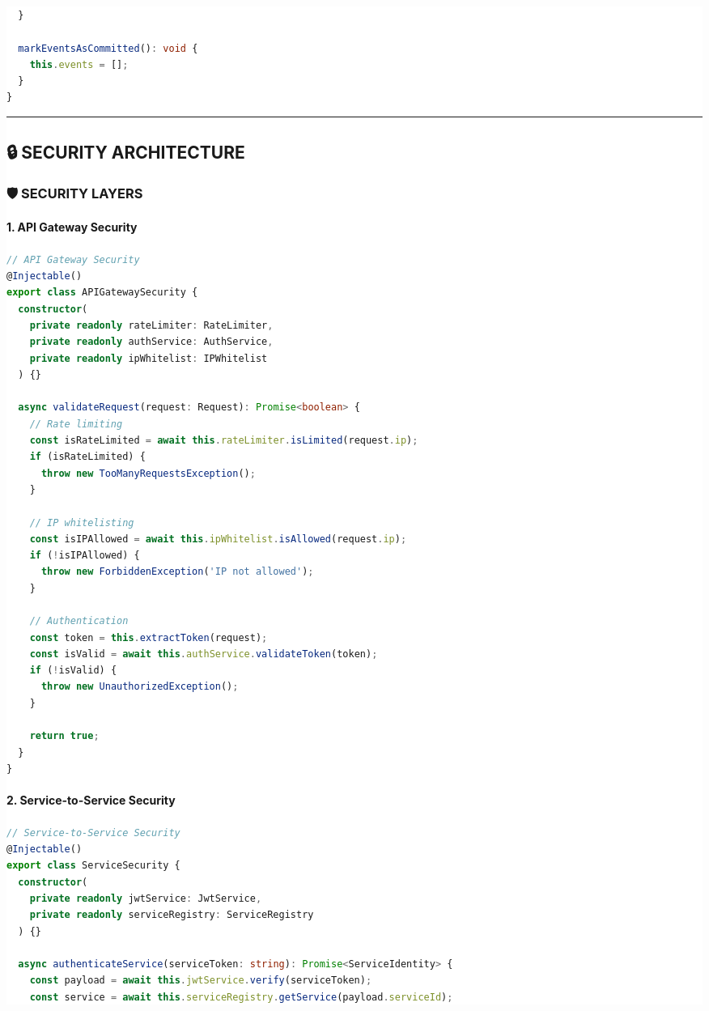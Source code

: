```typescript
  }

  markEventsAsCommitted(): void {
    this.events = [];
  }
}
```

---

## **🔒 SECURITY ARCHITECTURE**

### **🛡️ SECURITY LAYERS**

#### **1. API Gateway Security**
```typescript
// API Gateway Security
@Injectable()
export class APIGatewaySecurity {
  constructor(
    private readonly rateLimiter: RateLimiter,
    private readonly authService: AuthService,
    private readonly ipWhitelist: IPWhitelist
  ) {}

  async validateRequest(request: Request): Promise<boolean> {
    // Rate limiting
    const isRateLimited = await this.rateLimiter.isLimited(request.ip);
    if (isRateLimited) {
      throw new TooManyRequestsException();
    }

    // IP whitelisting
    const isIPAllowed = await this.ipWhitelist.isAllowed(request.ip);
    if (!isIPAllowed) {
      throw new ForbiddenException('IP not allowed');
    }

    // Authentication
    const token = this.extractToken(request);
    const isValid = await this.authService.validateToken(token);
    if (!isValid) {
      throw new UnauthorizedException();
    }

    return true;
  }
}
```

#### **2. Service-to-Service Security**
```typescript
// Service-to-Service Security
@Injectable()
export class ServiceSecurity {
  constructor(
    private readonly jwtService: JwtService,
    private readonly serviceRegistry: ServiceRegistry
  ) {}

  async authenticateService(serviceToken: string): Promise<ServiceIdentity> {
    const payload = await this.jwtService.verify(serviceToken);
    const service = await this.serviceRegistry.getService(payload.serviceId);
```